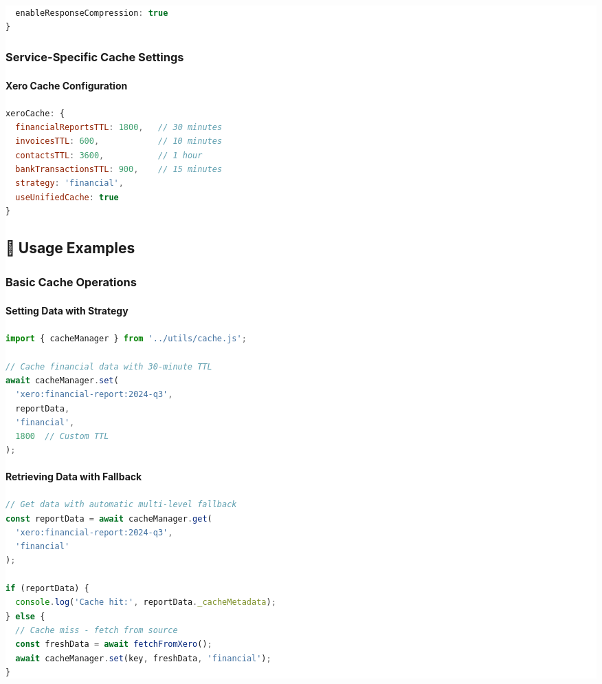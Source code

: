 ```javascript
  enableResponseCompression: true
}
```

### **Service-Specific Cache Settings**

#### **Xero Cache Configuration**
```javascript
xeroCache: {
  financialReportsTTL: 1800,   // 30 minutes
  invoicesTTL: 600,            // 10 minutes
  contactsTTL: 3600,           // 1 hour
  bankTransactionsTTL: 900,    // 15 minutes
  strategy: 'financial',
  useUnifiedCache: true
}
```

## 🚀 **Usage Examples**

### **Basic Cache Operations**

#### **Setting Data with Strategy**
```javascript
import { cacheManager } from '../utils/cache.js';

// Cache financial data with 30-minute TTL
await cacheManager.set(
  'xero:financial-report:2024-q3',
  reportData,
  'financial',
  1800  // Custom TTL
);
```

#### **Retrieving Data with Fallback**
```javascript
// Get data with automatic multi-level fallback
const reportData = await cacheManager.get(
  'xero:financial-report:2024-q3',
  'financial'
);

if (reportData) {
  console.log('Cache hit:', reportData._cacheMetadata);
} else {
  // Cache miss - fetch from source
  const freshData = await fetchFromXero();
  await cacheManager.set(key, freshData, 'financial');
}
```
